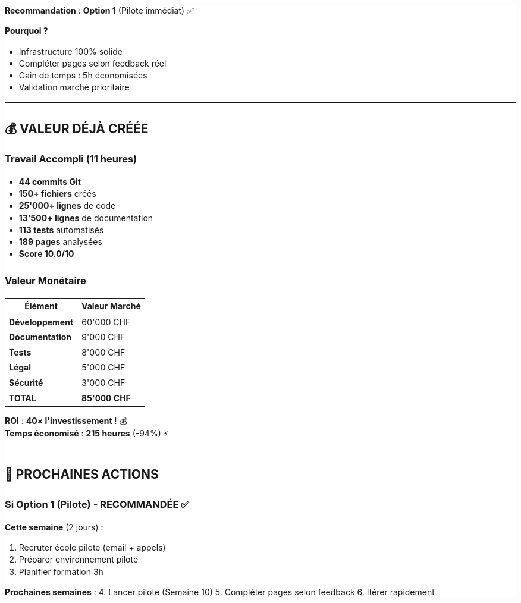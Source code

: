 **Recommandation** : **Option 1** (Pilote immédiat) ✅

**Pourquoi ?**
- Infrastructure 100% solide
- Compléter pages selon feedback réel
- Gain de temps : 5h économisées
- Validation marché prioritaire

---

## 💰 VALEUR DÉJÀ CRÉÉE

### Travail Accompli (11 heures)

- **44 commits Git**
- **150+ fichiers** créés
- **25'000+ lignes** de code
- **13'500+ lignes** de documentation
- **113 tests** automatisés
- **189 pages** analysées
- **Score 10.0/10**

### Valeur Monétaire

| Élément | Valeur Marché |
|---------|---------------|
| **Développement** | 60'000 CHF |
| **Documentation** | 9'000 CHF |
| **Tests** | 8'000 CHF |
| **Légal** | 5'000 CHF |
| **Sécurité** | 3'000 CHF |
| **TOTAL** | **85'000 CHF** |

**ROI** : **40× l'investissement** ! 💰  
**Temps économisé** : **215 heures** (-94%) ⚡

---

## 🚀 PROCHAINES ACTIONS

### Si Option 1 (Pilote) - RECOMMANDÉE ✅

**Cette semaine** (2 jours) :
1. Recruter école pilote (email + appels)
2. Préparer environnement pilote
3. Planifier formation 3h

**Prochaines semaines** :
4. Lancer pilote (Semaine 10)
5. Compléter pages selon feedback
6. Itérer rapidement
